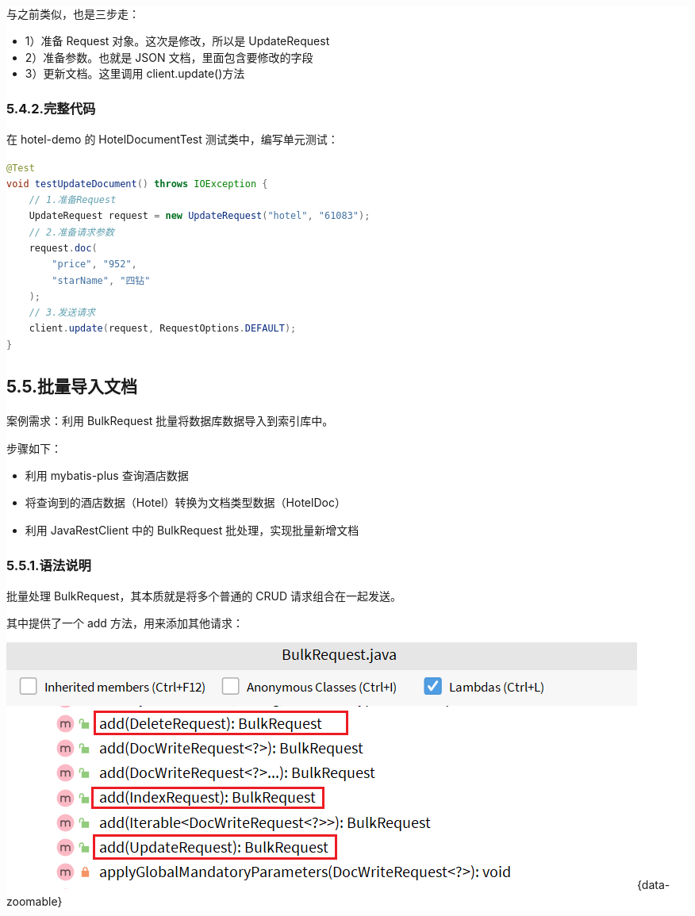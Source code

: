与之前类似，也是三步走：

- 1）准备 Request 对象。这次是修改，所以是 UpdateRequest
- 2）准备参数。也就是 JSON 文档，里面包含要修改的字段
- 3）更新文档。这里调用 client.update()方法

### 5.4.2.完整代码

在 hotel-demo 的 HotelDocumentTest 测试类中，编写单元测试：

```java
@Test
void testUpdateDocument() throws IOException {
    // 1.准备Request
    UpdateRequest request = new UpdateRequest("hotel", "61083");
    // 2.准备请求参数
    request.doc(
        "price", "952",
        "starName", "四钻"
    );
    // 3.发送请求
    client.update(request, RequestOptions.DEFAULT);
}
```

## 5.5.批量导入文档

案例需求：利用 BulkRequest 批量将数据库数据导入到索引库中。

步骤如下：

- 利用 mybatis-plus 查询酒店数据

- 将查询到的酒店数据（Hotel）转换为文档类型数据（HotelDoc）

- 利用 JavaRestClient 中的 BulkRequest 批处理，实现批量新增文档

### 5.5.1.语法说明

批量处理 BulkRequest，其本质就是将多个普通的 CRUD 请求组合在一起发送。

其中提供了一个 add 方法，用来添加其他请求：

![image-20210720232105943](assets/image-20210720232105943.png){data-zoomable}
